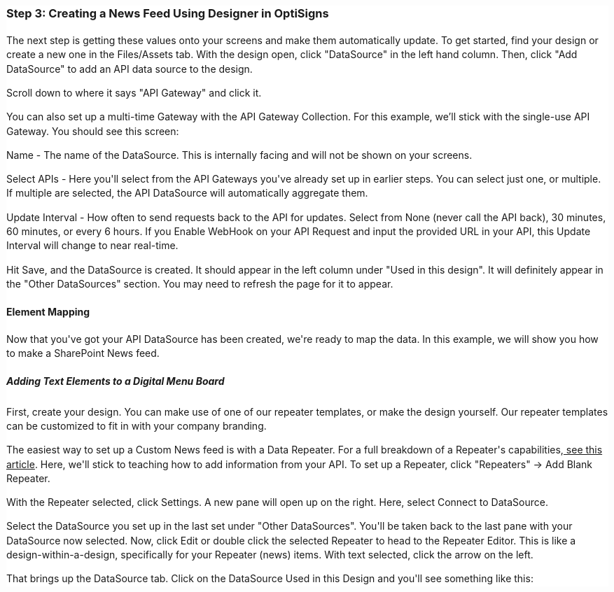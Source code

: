 


### Step 3: Creating a News Feed Using Designer in OptiSigns

The next step is getting these values onto your screens and make them automatically update.
To get started, find your design or create a new one in the Files/Assets tab.
With the design open, click "DataSource" in the left hand column. Then, click "Add DataSource" to add an API data source to the design.

Scroll down to where it says "API Gateway" and click it.

You can also set up a multi-time Gateway with the API Gateway Collection. For this example, we’ll stick with the single-use API Gateway.
You should see this screen:



Name - The name of the DataSource. This is internally facing and will not be shown on your screens.

Select APIs - Here you'll select from the API Gateways you've already set up in earlier steps. You can select just one, or multiple. If multiple are selected, the API DataSource will automatically aggregate them.

Update Interval - How often to send requests back to the API for updates. Select from None (never call the API back), 30 minutes, 60 minutes, or every 6 hours. If you Enable WebHook on your API Request and input the provided URL in your API, this Update Interval will change to near real-time.

Hit Save, and the DataSource is created.
It should appear in the left column under "Used in this design". It will definitely appear in the "Other DataSources" section. You may need to refresh the page for it to appear.



#### Element Mapping

Now that you've got your API DataSource has been created, we're ready to map the data. In this example, we will show you how to make a SharePoint News feed.

##### Adding Text Elements to a Digital Menu Board

First, create your design. You can make use of one of our repeater templates, or make the design yourself. Our repeater templates can be customized to fit in with your company branding.

The easiest way to set up a Custom News feed is with a Data Repeater. For a full breakdown of a Repeater's capabilities,[ see this article](https://support.optisigns.com/hc/en-us/articles/29217646663187). Here, we'll stick to teaching how to add information from your API.
To set up a Repeater, click "Repeaters" → Add Blank Repeater.

With the Repeater selected, click Settings. A new pane will open up on the right. Here, select Connect to DataSource.

Select the DataSource you set up in the last set under "Other DataSources".
You'll be taken back to the last pane with your DataSource now selected. Now, click Edit or double click the selected Repeater to head to the Repeater Editor. This is like a design-within-a-design, specifically for your Repeater (news) items. With text selected, click the arrow on the left.

That brings up the DataSource tab. Click on the DataSource Used in this Design and you'll see something like this:
